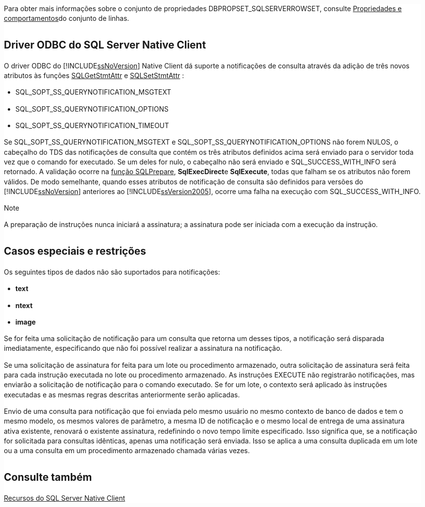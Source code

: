  Para obter mais informações sobre o conjunto de propriedades DBPROPSET_SQLSERVERROWSET, consulte [Propriedades e comportamentos](../../../relational-databases/native-client-ole-db-rowsets/rowset-properties-and-behaviors.md)do conjunto de linhas.  
  
## <a name="sql-server-native-client-odbc-driver"></a>Driver ODBC do SQL Server Native Client  
 O driver ODBC do [!INCLUDE[ssNoVersion](../../../includes/ssnoversion-md.md)] Native Client dá suporte a notificações de consulta através da adição de três novos atributos às funções [SQLGetStmtAttr](../../../relational-databases/native-client-odbc-api/sqlgetstmtattr.md) e [SQLSetStmtAttr](../../../relational-databases/native-client-odbc-api/sqlsetstmtattr.md) :  
  
-   SQL_SOPT_SS_QUERYNOTIFICATION_MSGTEXT  
  
-   SQL_SOPT_SS_QUERYNOTIFICATION_OPTIONS  
  
-   SQL_SOPT_SS_QUERYNOTIFICATION_TIMEOUT  
  
 Se SQL_SOPT_SS_QUERYNOTIFICATION_MSGTEXT e SQL_SOPT_SS_QUERYNOTIFICATION_OPTIONS não forem NULOS, o cabeçalho do TDS das notificações de consulta que contém os três atributos definidos acima será enviado para o servidor toda vez que o comando for executado. Se um deles for nulo, o cabeçalho não será enviado e SQL_SUCCESS_WITH_INFO será retornado. A validação ocorre na [função SQLPrepare](https://go.microsoft.com/fwlink/?LinkId=59360), **SqlExecDirect**e **SqlExecute**, todas que falham se os atributos não forem válidos. De modo semelhante, quando esses atributos de notificação de consulta são definidos para versões do [!INCLUDE[ssNoVersion](../../../includes/ssnoversion-md.md)] anteriores ao [!INCLUDE[ssVersion2005](../../../includes/ssversion2005-md.md)], ocorre uma falha na execução com SQL_SUCCESS_WITH_INFO.  
  
> [!NOTE]  
>  A preparação de instruções nunca iniciará a assinatura; a assinatura pode ser iniciada com a execução da instrução.  
  
## <a name="special-cases-and-restrictions"></a>Casos especiais e restrições  
 Os seguintes tipos de dados não são suportados para notificações:  
  
-   **text**  
  
-   **ntext**  
  
-   **image**  
  
 Se for feita uma solicitação de notificação para um consulta que retorna um desses tipos, a notificação será disparada imediatamente, especificando que não foi possível realizar a assinatura na notificação.  
  
 Se uma solicitação de assinatura for feita para um lote ou procedimento armazenado, outra solicitação de assinatura será feita para cada instrução executada no lote ou procedimento armazenado. As instruções EXECUTE não registrarão notificações, mas enviarão a solicitação de notificação para o comando executado. Se for um lote, o contexto será aplicado às instruções executadas e as mesmas regras descritas anteriormente serão aplicadas.  
  
 Envio de uma consulta para notificação que foi enviada pelo mesmo usuário no mesmo contexto de banco de dados e tem o mesmo modelo, os mesmos valores de parâmetro, a mesma ID de notificação e o mesmo local de entrega de uma assinatura ativa existente, renovará o existente assinatura, redefinindo o novo tempo limite especificado. Isso significa que, se a notificação for solicitada para consultas idênticas, apenas uma notificação será enviada. Isso se aplica a uma consulta duplicada em um lote ou a uma consulta em um procedimento armazenado chamada várias vezes.  
  
## <a name="see-also"></a>Consulte também  
 [Recursos do SQL Server Native Client](../../../relational-databases/native-client/features/sql-server-native-client-features.md)  
  
  
